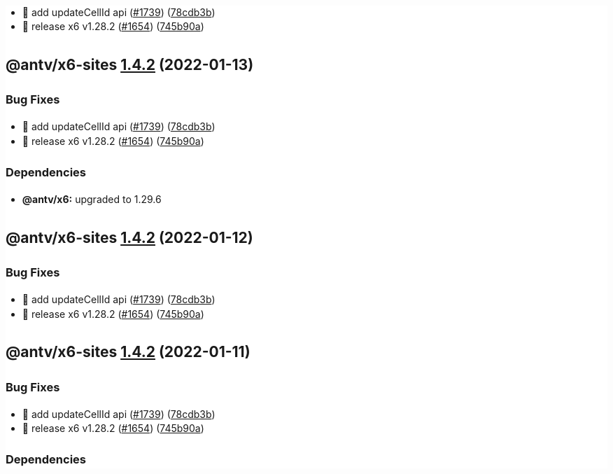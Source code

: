 * 🐛 add updateCellId api ([#1739](https://github.com/antvis/x6/issues/1739)) ([78cdb3b](https://github.com/antvis/x6/commit/78cdb3bd56e7655ffcb2e5046d00f5d4f932cd3c))
* 🐛 release x6 v1.28.2 ([#1654](https://github.com/antvis/x6/issues/1654)) ([745b90a](https://github.com/antvis/x6/commit/745b90ac94dbbd9443ecf1456e6a5aa9eb646594))

## @antv/x6-sites [1.4.2](https://github.com/antvis/x6/compare/@antv/x6-sites@1.4.1...@antv/x6-sites@1.4.2) (2022-01-13)


### Bug Fixes

* 🐛 add updateCellId api ([#1739](https://github.com/antvis/x6/issues/1739)) ([78cdb3b](https://github.com/antvis/x6/commit/78cdb3bd56e7655ffcb2e5046d00f5d4f932cd3c))
* 🐛 release x6 v1.28.2 ([#1654](https://github.com/antvis/x6/issues/1654)) ([745b90a](https://github.com/antvis/x6/commit/745b90ac94dbbd9443ecf1456e6a5aa9eb646594))





### Dependencies

* **@antv/x6:** upgraded to 1.29.6

## @antv/x6-sites [1.4.2](https://github.com/antvis/x6/compare/@antv/x6-sites@1.4.1...@antv/x6-sites@1.4.2) (2022-01-12)


### Bug Fixes

* 🐛 add updateCellId api ([#1739](https://github.com/antvis/x6/issues/1739)) ([78cdb3b](https://github.com/antvis/x6/commit/78cdb3bd56e7655ffcb2e5046d00f5d4f932cd3c))
* 🐛 release x6 v1.28.2 ([#1654](https://github.com/antvis/x6/issues/1654)) ([745b90a](https://github.com/antvis/x6/commit/745b90ac94dbbd9443ecf1456e6a5aa9eb646594))

## @antv/x6-sites [1.4.2](https://github.com/antvis/x6/compare/@antv/x6-sites@1.4.1...@antv/x6-sites@1.4.2) (2022-01-11)


### Bug Fixes

* 🐛 add updateCellId api ([#1739](https://github.com/antvis/x6/issues/1739)) ([78cdb3b](https://github.com/antvis/x6/commit/78cdb3bd56e7655ffcb2e5046d00f5d4f932cd3c))
* 🐛 release x6 v1.28.2 ([#1654](https://github.com/antvis/x6/issues/1654)) ([745b90a](https://github.com/antvis/x6/commit/745b90ac94dbbd9443ecf1456e6a5aa9eb646594))





### Dependencies
